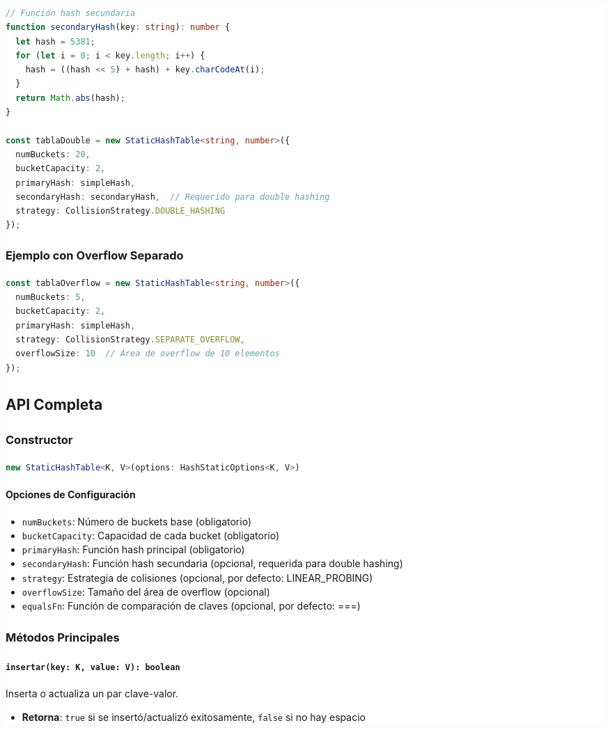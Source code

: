 ```typescript
// Función hash secundaria
function secondaryHash(key: string): number {
  let hash = 5381;
  for (let i = 0; i < key.length; i++) {
    hash = ((hash << 5) + hash) + key.charCodeAt(i);
  }
  return Math.abs(hash);
}

const tablaDouble = new StaticHashTable<string, number>({
  numBuckets: 20,
  bucketCapacity: 2,
  primaryHash: simpleHash,
  secondaryHash: secondaryHash,  // Requerido para double hashing
  strategy: CollisionStrategy.DOUBLE_HASHING
});
```

### Ejemplo con Overflow Separado

```typescript
const tablaOverflow = new StaticHashTable<string, number>({
  numBuckets: 5,
  bucketCapacity: 2,
  primaryHash: simpleHash,
  strategy: CollisionStrategy.SEPARATE_OVERFLOW,
  overflowSize: 10  // Área de overflow de 10 elementos
});
```

##  API Completa

### Constructor
```typescript
new StaticHashTable<K, V>(options: HashStaticOptions<K, V>)
```

#### Opciones de Configuración
- `numBuckets`: Número de buckets base (obligatorio)
- `bucketCapacity`: Capacidad de cada bucket (obligatorio)
- `primaryHash`: Función hash principal (obligatorio)
- `secondaryHash`: Función hash secundaria (opcional, requerida para double hashing)
- `strategy`: Estrategia de colisiones (opcional, por defecto: LINEAR_PROBING)
- `overflowSize`: Tamaño del área de overflow (opcional)
- `equalsFn`: Función de comparación de claves (opcional, por defecto: ===)

### Métodos Principales

#### `insertar(key: K, value: V): boolean`
Inserta o actualiza un par clave-valor.
- **Retorna**: `true` si se insertó/actualizó exitosamente, `false` si no hay espacio
